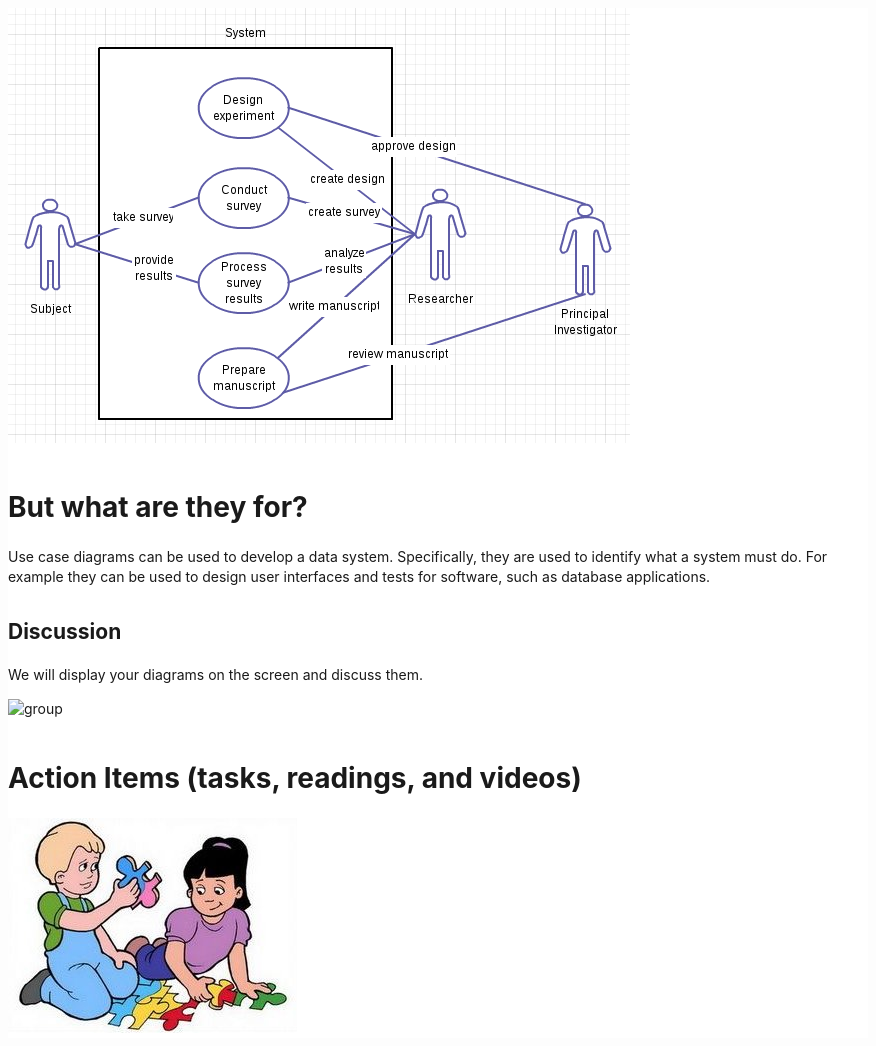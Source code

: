 ![Example Use Case Diagram](images/use_case_diagram.png)


But what are they for?
========================================================

Use case diagrams can be used to develop a data system. Specifically, they are used to identify what a system must do. For example they can be used to design user interfaces and tests for software, such as database applications.

## Discussion

We will display your diagrams on the screen and discuss them.

![group](https://www.liferay.com/image/image_gallery?uuid=9679b683-7160-4e56-a03e-c987cbb97206&groupId=14&t=1304188931565)


Action Items (tasks, readings, and videos)
========================================================

![tasks](images/tasks.jpg)